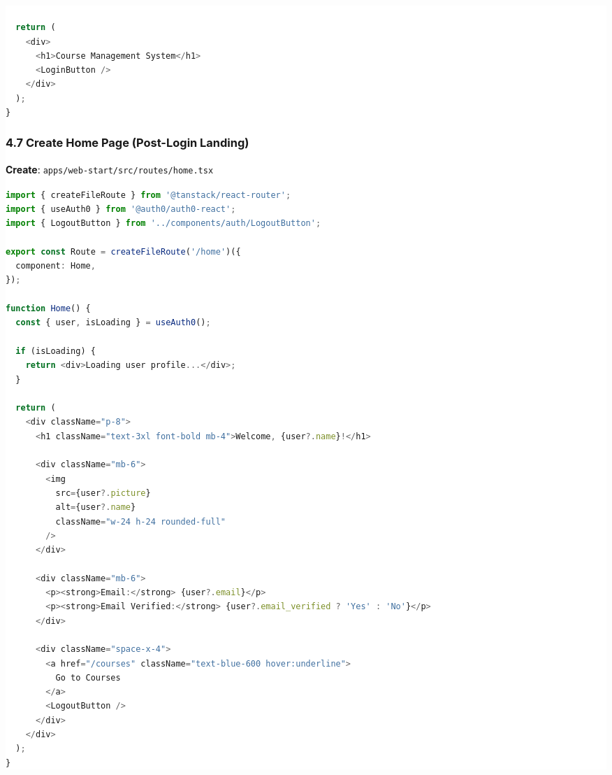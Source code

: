 ```typescript

  return (
    <div>
      <h1>Course Management System</h1>
      <LoginButton />
    </div>
  );
}
```

### 4.7 Create Home Page (Post-Login Landing)

**Create**: `apps/web-start/src/routes/home.tsx`

```typescript
import { createFileRoute } from '@tanstack/react-router';
import { useAuth0 } from '@auth0/auth0-react';
import { LogoutButton } from '../components/auth/LogoutButton';

export const Route = createFileRoute('/home')({
  component: Home,
});

function Home() {
  const { user, isLoading } = useAuth0();

  if (isLoading) {
    return <div>Loading user profile...</div>;
  }

  return (
    <div className="p-8">
      <h1 className="text-3xl font-bold mb-4">Welcome, {user?.name}!</h1>

      <div className="mb-6">
        <img
          src={user?.picture}
          alt={user?.name}
          className="w-24 h-24 rounded-full"
        />
      </div>

      <div className="mb-6">
        <p><strong>Email:</strong> {user?.email}</p>
        <p><strong>Email Verified:</strong> {user?.email_verified ? 'Yes' : 'No'}</p>
      </div>

      <div className="space-x-4">
        <a href="/courses" className="text-blue-600 hover:underline">
          Go to Courses
        </a>
        <LogoutButton />
      </div>
    </div>
  );
}
```
